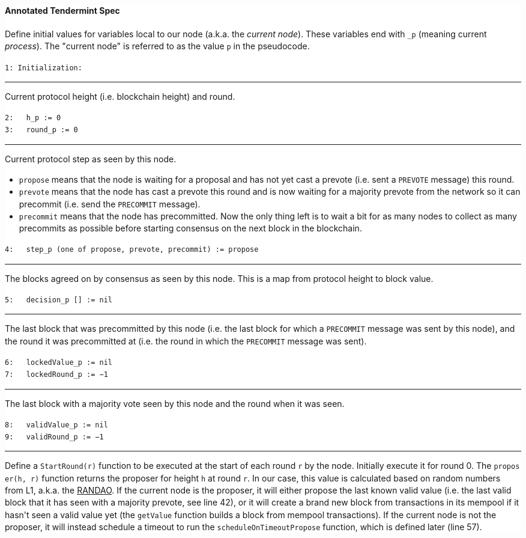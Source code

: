 #### Annotated Tendermint Spec

Define initial values for variables local to our node (a.k.a. the _current node_). These variables
end with `_p` (meaning current _process_). The "current node" is referred
to as the value `p` in the pseudocode.
```
1: Initialization:
```
---
Current protocol height (i.e. blockchain height) and round.
```
2:   h_p := 0
3:   round_p := 0
```
---
Current protocol step as seen by this node.
- `propose` means that the node is waiting for a proposal and has not yet
  cast a prevote (i.e. sent a `PREVOTE` message) this round.
- `prevote` means that the node has cast a prevote this round and is now
  waiting for a majority prevote from the network so it can precommit
  (i.e. send the `PRECOMMIT` message).
- `precommit` means that the node has precommitted. Now the only thing left
  is to wait a bit for as many nodes to collect as many precommits as possible
  before starting consensus on the next block in the blockchain.
```
4:   step_p (one of propose, prevote, precommit) := propose
```
---
The blocks agreed on by consensus as seen by this node. This is a map from
protocol height to block value.
```
5:   decision_p [] := nil
```
---
The last block that was precommitted by this node (i.e. the last block for which a `PRECOMMIT`
message was sent by this node), and the round it was precommitted at (i.e. the round
in which the `PRECOMMIT` message was sent).
```
6:   lockedValue_p := nil
7:   lockedRound_p := −1
```
---
The last block with a majority vote seen by this node and the round when it was seen.
```
8:   validValue_p := nil
9:   validRound_p := −1
```
---
Define a `StartRound(r)` function to be executed at the start of each round
`r` by the node. Initially execute it for round 0. The `proposer(h, r)` function
returns the proposer for height `h` at round `r`. In our case, this value is calculated
based on random numbers from L1, a.k.a. the [RANDAO](https://github.com/randao/randao).
If the current node is the proposer, it will either propose the last known valid value
(i.e. the last valid block that it has seen with a majority prevote, see line 42), or
it will create a brand new block from transactions in its mempool
if it hasn't seen a valid value yet (the `getValue` function builds a block from mempool transactions).
If the current node is not the proposer, it will instead schedule a timeout to run the
`scheduleOnTimeoutPropose` function, which is defined later (line 57).

